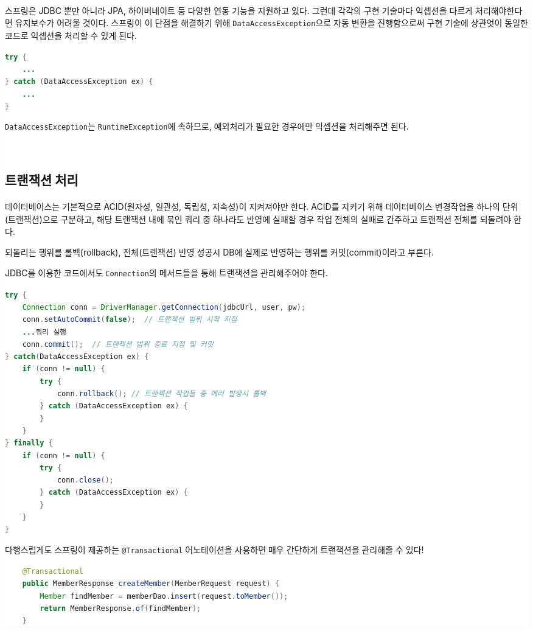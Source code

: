 스프링은 JDBC 뿐만 아니라 JPA, 하이버네이트 등 다양한 연동 기능을 지원하고 있다. 
그런데 각각의 구현 기술마다 익셉션을 다르게 처리해야한다면 유지보수가 어려울 것이다. 
스프링이 이 단점을 해결하기 위해 `DataAccessException`으로 자동 변환을 진행함으로써 
구현 기술에 상관엇이 동일한 코드로 익셉션을 처리할 수 있게 된다.

```java
try {
    ...
} catch (DataAccessException ex) {
    ...
}
```

`DataAccessException`는 `RuntimeException`에 속하므로, 예외처리가 필요한 경우에만 익셉션을 처리해주면 된다.

<br>

## 트랜잭션 처리
데이터베이스는 기본적으로 ACID(원자성, 일관성, 독립성, 지속성)이 지켜져야만 한다. 
ACID를 지키기 위해 데이터베이스 변경작업을 하나의 단위(트랜잭션)으로 구분하고, 해당 트랜잭션 
내에 묶인 쿼리 중 하나라도 반영에 실패할 경우 작업 전체의 실패로 간주하고 트랜잭션 전체를 
되돌려야 한다.

되돌리는 행위를 롤백(rollback), 전체(트랜잭션) 반영 성공시 DB에 실제로 반영하는 행위를 커밋(commit)이라고 부른다.

JDBC를 이용한 코드에서도 `Connection`의 메서드들을 통해 트랜잭션을 관리해주어야 한다.

```java
try {
    Connection conn = DriverManager.getConnection(jdbcUrl, user, pw);
    conn.setAutoCommit(false);  // 트랜잭션 범위 시작 지점
    ...쿼리 실행
    conn.commit();  // 트랜잭션 범위 종료 지점 및 커밋
} catch(DataAccessException ex) {
    if (conn != null) {
        try {
            conn.rollback(); // 트랜잭션 작업들 중 에러 발생시 롤백
        } catch (DataAccessException ex) {
        }
    }
} finally {
    if (conn != null) {
        try {
            conn.close();
        } catch (DataAccessException ex) {
        }
    }
}
```

다행스럽게도 스프링이 제공하는 `@Transactional` 어노테이션을 사용하면 매우 간단하게 트랜잭션을 관리해줄 수 있다!

```java
    @Transactional
    public MemberResponse createMember(MemberRequest request) {
        Member findMember = memberDao.insert(request.toMember());
        return MemberResponse.of(findMember);
    }
```

